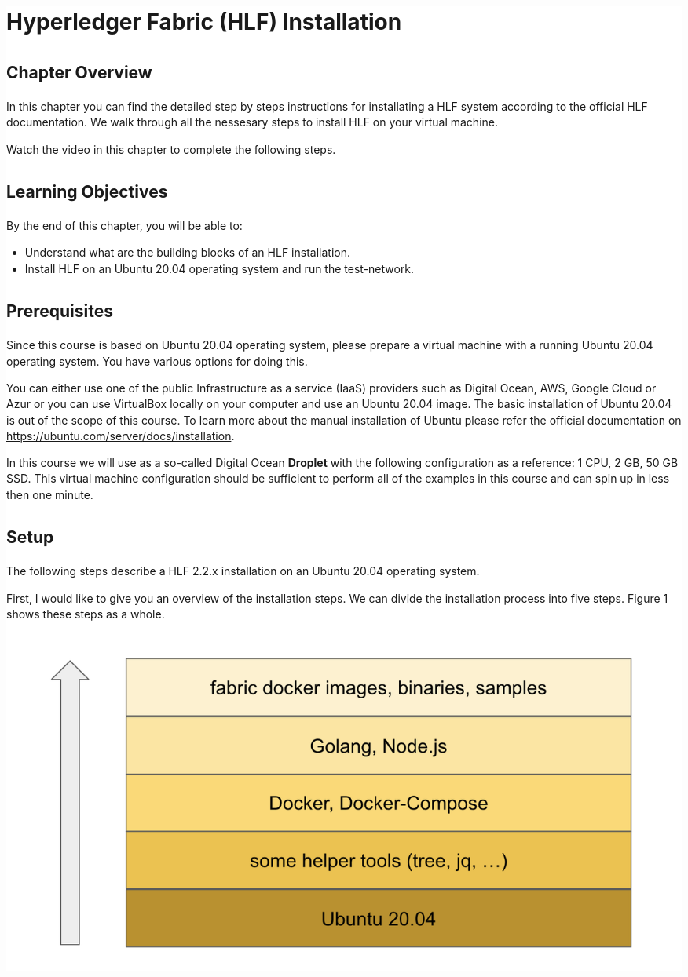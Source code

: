 # Hyperledger Fabric (HLF) Installation

## Chapter Overview

In this chapter you can find the detailed step by steps instructions for installating a HLF system according to the official HLF documentation. We walk through all the nessesary steps to install HLF on your virtual machine.

Watch the video in this chapter to complete the following steps.

## Learning Objectives

By the end of this chapter, you will be able to:

- Understand what are the building blocks of an HLF installation.
- Install HLF on an Ubuntu 20.04 operating system and run the test-network.

## Prerequisites
Since this course is based on Ubuntu 20.04 operating system, please prepare a virtual machine with a running Ubuntu 20.04 operating system. You have various options for doing this. 

You can either use one of the public Infrastructure as a service (IaaS) providers such as Digital Ocean, AWS, Google Cloud or Azur or you can use VirtualBox locally on your computer and use an Ubuntu 20.04 image. The basic installation of Ubuntu 20.04 is out of the scope of this course. To learn more about the manual installation of Ubuntu please refer the official documentation on https://ubuntu.com/server/docs/installation. 

In this course we will use as a so-called Digital Ocean **Droplet** with the following configuration as a reference: 1 CPU, 2 GB, 50 GB SSD. This virtual machine configuration should be sufficient to perform all of the examples in this course and can spin up in less then one minute.

## Setup
The following steps describe a HLF 2.2.x installation on an Ubuntu 20.04 operating system.

First, I would like to give you an overview of the installation steps. We can divide the installation process into five steps. Figure 1 shows these steps as a whole.

<figure class="image">
  <img src="img/install1.png" alt="Overview Installation">